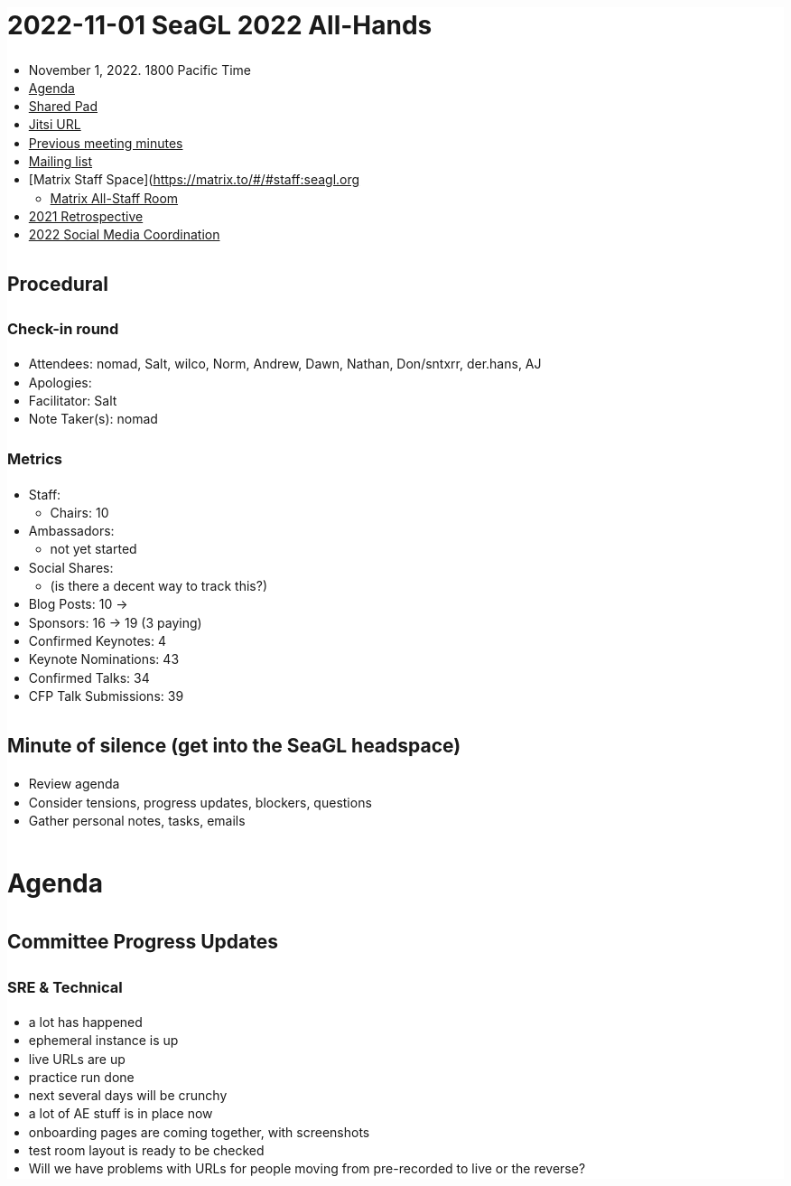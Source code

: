 


# 2022-11-01 SeaGL 2022 All-Hands
- November 1, 2022. 1800 Pacific Time
- [Agenda](https://github.com/SeaGL/organization/issues/316)
- [Shared Pad](https://pad.seattlematrix.org/p/SeaGL_2022_all-hands)
- [Jitsi URL](https://meet.jit.si/SeaGL_2022_all-hands)
- [Previous meeting minutes](https://github.com/SeaGL/organization/tree/main/meetings/2022)
- [Mailing list](https://groups.google.com/a/seagl.org/g/seagl2022)
- [Matrix Staff Space](https://matrix.to/#/#staff:seagl.org
  - [Matrix All-Staff Room](https://matrix.to/#/#SeaGL-all-staff:seattlematrix.org)
- [2021 Retrospective](https://github.com/SeaGL/organization/blob/main/meetings/2021/20211115-retrospective.md)
- [2022 Social Media Coordination](https://pad.seattlematrix.org/p/SeaGL_2022_social_media_coordination)

## Procedural
### Check-in round
- Attendees: nomad, Salt, wilco, Norm, Andrew, Dawn, Nathan, Don/sntxrr, der.hans, AJ
- Apologies: 
- Facilitator: Salt
- Note Taker(s): nomad

### Metrics
- Staff: 
  - Chairs: 10
- Ambassadors: 
  - not yet started
- Social Shares: 
  - (is there a decent way to track this?)
- Blog Posts: 10 -> 
- Sponsors: 16 -> 19 (3 paying)
- Confirmed Keynotes: 4
- Keynote Nominations: 43
- Confirmed Talks: 34
- CFP Talk Submissions: 39


## Minute of silence (get into the SeaGL headspace)
- Review agenda
- Consider tensions, progress updates, blockers, questions
- Gather personal notes, tasks, emails




# Agenda

## Committee Progress Updates
### SRE & Technical
- a lot has happened
- ephemeral instance is up
- live URLs are up
- practice run done
- next several days will be crunchy
- a lot of AE stuff is in place now
- onboarding pages are coming together, with screenshots
- test room layout is ready to be checked
- Will we have problems with URLs for people moving from pre-recorded to live or the reverse?